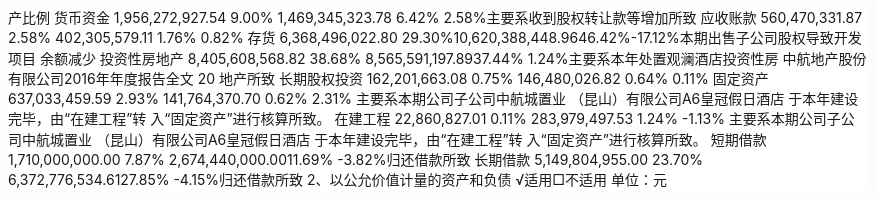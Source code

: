 产比例
货币资金
1,956,272,927.54
9.00%
1,469,345,323.78
6.42%
2.58%主要系收到股权转让款等增加所致
应收账款
560,470,331.87
2.58%
402,305,579.11
1.76%
0.82%
存货
6,368,496,022.80
29.30%10,620,388,448.9646.42%-17.12%本期出售子公司股权导致开发项目
余额减少
投资性房地产
8,405,608,568.82
38.68%
8,565,591,197.8937.44%
1.24%主要系本年处置观澜酒店投资性房
中航地产股份有限公司2016年年度报告全文
20
地产所致
长期股权投资
162,201,663.08
0.75%
146,480,026.82
0.64%
0.11%
固定资产
637,033,459.59
2.93%
141,764,370.70
0.62%
2.31%
主要系本期公司子公司中航城置业
（昆山）有限公司A6皇冠假日酒店
于本年建设完毕，由“在建工程”转
入“固定资产”进行核算所致。
在建工程
22,860,827.01
0.11%
283,979,497.53
1.24%
-1.13%
主要系本期公司子公司中航城置业
（昆山）有限公司A6皇冠假日酒店
于本年建设完毕，由“在建工程”转
入“固定资产”进行核算所致。
短期借款
1,710,000,000.00
7.87%
2,674,440,000.0011.69%
-3.82%归还借款所致
长期借款
5,149,804,955.00
23.70%
6,372,776,534.6127.85%
-4.15%归还借款所致
2、以公允价值计量的资产和负债
√适用□不适用
单位：元